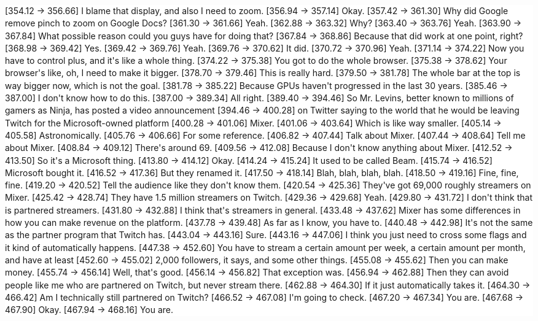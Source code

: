 [354.12 → 356.66] I blame that display, and also I need to zoom.
[356.94 → 357.14] Okay.
[357.42 → 361.30] Why did Google remove pinch to zoom on Google Docs?
[361.30 → 361.66] Yeah.
[362.88 → 363.32] Why?
[363.40 → 363.76] Yeah.
[363.90 → 367.84] What possible reason could you guys have for doing that?
[367.84 → 368.86] Because that did work at one point, right?
[368.98 → 369.42] Yes.
[369.42 → 369.76] Yeah.
[369.76 → 370.62] It did.
[370.72 → 370.96] Yeah.
[371.14 → 374.22] Now you have to control plus, and it's like a whole thing.
[374.22 → 375.38] You got to do the whole browser.
[375.38 → 378.62] Your browser's like, oh, I need to make it bigger.
[378.70 → 379.46] This is really hard.
[379.50 → 381.78] The whole bar at the top is way bigger now, which is not the goal.
[381.78 → 385.22] Because GPUs haven't progressed in the last 30 years.
[385.46 → 387.00] I don't know how to do this.
[387.00 → 389.34] All right.
[389.40 → 394.46] So Mr. Levins, better known to millions of gamers as Ninja, has posted a video announcement
[394.46 → 400.28] on Twitter saying to the world that he would be leaving Twitch for the Microsoft-owned platform
[400.28 → 401.06] Mixer.
[401.06 → 403.64] Which is like way smaller.
[405.14 → 405.58] Astronomically.
[405.76 → 406.66] For some reference.
[406.82 → 407.44] Talk about Mixer.
[407.44 → 408.64] Tell me about Mixer.
[408.84 → 409.12] There's around 69.
[409.56 → 412.08] Because I don't know anything about Mixer.
[412.52 → 413.50] So it's a Microsoft thing.
[413.80 → 414.12] Okay.
[414.24 → 415.24] It used to be called Beam.
[415.74 → 416.52] Microsoft bought it.
[416.52 → 417.36] But they renamed it.
[417.50 → 418.14] Blah, blah, blah, blah.
[418.50 → 419.16] Fine, fine, fine.
[419.20 → 420.52] Tell the audience like they don't know them.
[420.54 → 425.36] They've got 69,000 roughly streamers on Mixer.
[425.42 → 428.74] They have 1.5 million streamers on Twitch.
[429.36 → 429.68] Yeah.
[429.80 → 431.72] I don't think that is partnered streamers.
[431.80 → 432.88] I think that's streamers in general.
[433.48 → 437.62] Mixer has some differences in how you can make revenue on the platform.
[437.78 → 439.48] As far as I know, you have to.
[440.48 → 442.98] It's not the same as the partner program that Twitch has.
[443.04 → 443.16] Sure.
[443.16 → 447.06] I think you just need to cross some flags and it kind of automatically happens.
[447.38 → 452.60] You have to stream a certain amount per week, a certain amount per month, and have at least
[452.60 → 455.02] 2,000 followers, it says, and some other things.
[455.08 → 455.62] Then you can make money.
[455.74 → 456.14] Well, that's good.
[456.14 → 456.82] That exception was.
[456.94 → 462.88] Then they can avoid people like me who are partnered on Twitch, but never stream there.
[462.88 → 464.30] If it just automatically takes it.
[464.30 → 466.42] Am I technically still partnered on Twitch?
[466.52 → 467.08] I'm going to check.
[467.20 → 467.34] You are.
[467.68 → 467.90] Okay.
[467.94 → 468.16] You are.